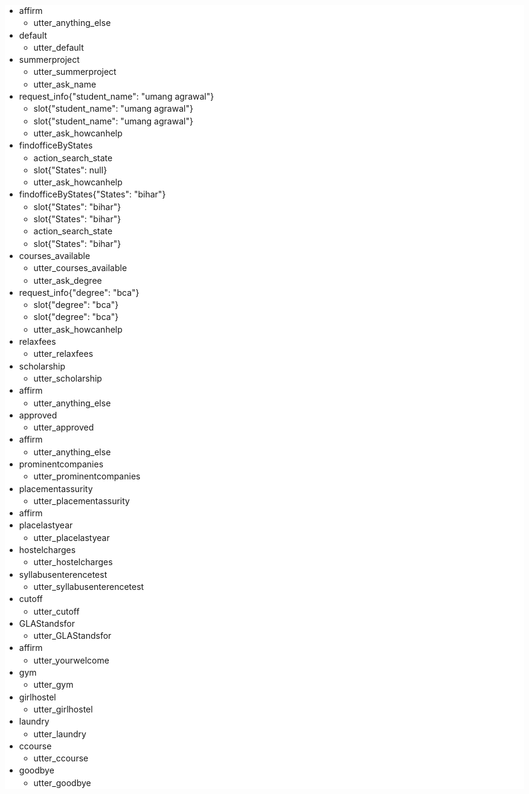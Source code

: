 * affirm
    - utter_anything_else
* default
    - utter_default
* summerproject
    - utter_summerproject
    - utter_ask_name
* request_info{"student_name": "umang agrawal"}
    - slot{"student_name": "umang agrawal"}
    - slot{"student_name": "umang agrawal"}
    - utter_ask_howcanhelp
* findofficeByStates
    - action_search_state
    - slot{"States": null}
    - utter_ask_howcanhelp
* findofficeByStates{"States": "bihar"}
    - slot{"States": "bihar"}
    - slot{"States": "bihar"}
    - action_search_state
    - slot{"States": "bihar"}
* courses_available
    - utter_courses_available
    - utter_ask_degree
* request_info{"degree": "bca"}
    - slot{"degree": "bca"}
    - slot{"degree": "bca"}
    - utter_ask_howcanhelp
* relaxfees
    - utter_relaxfees
* scholarship
    - utter_scholarship
* affirm
    - utter_anything_else
* approved
    - utter_approved
* affirm
    - utter_anything_else
* prominentcompanies
    - utter_prominentcompanies
* placementassurity
    - utter_placementassurity
* affirm
* placelastyear
    - utter_placelastyear
* hostelcharges
    - utter_hostelcharges
* syllabusenterencetest
    - utter_syllabusenterencetest
* cutoff
    - utter_cutoff
* GLAStandsfor
    - utter_GLAStandsfor
* affirm
    - utter_yourwelcome
* gym
    - utter_gym
* girlhostel
    - utter_girlhostel
* laundry
    - utter_laundry
* ccourse
    - utter_ccourse
* goodbye
    - utter_goodbye